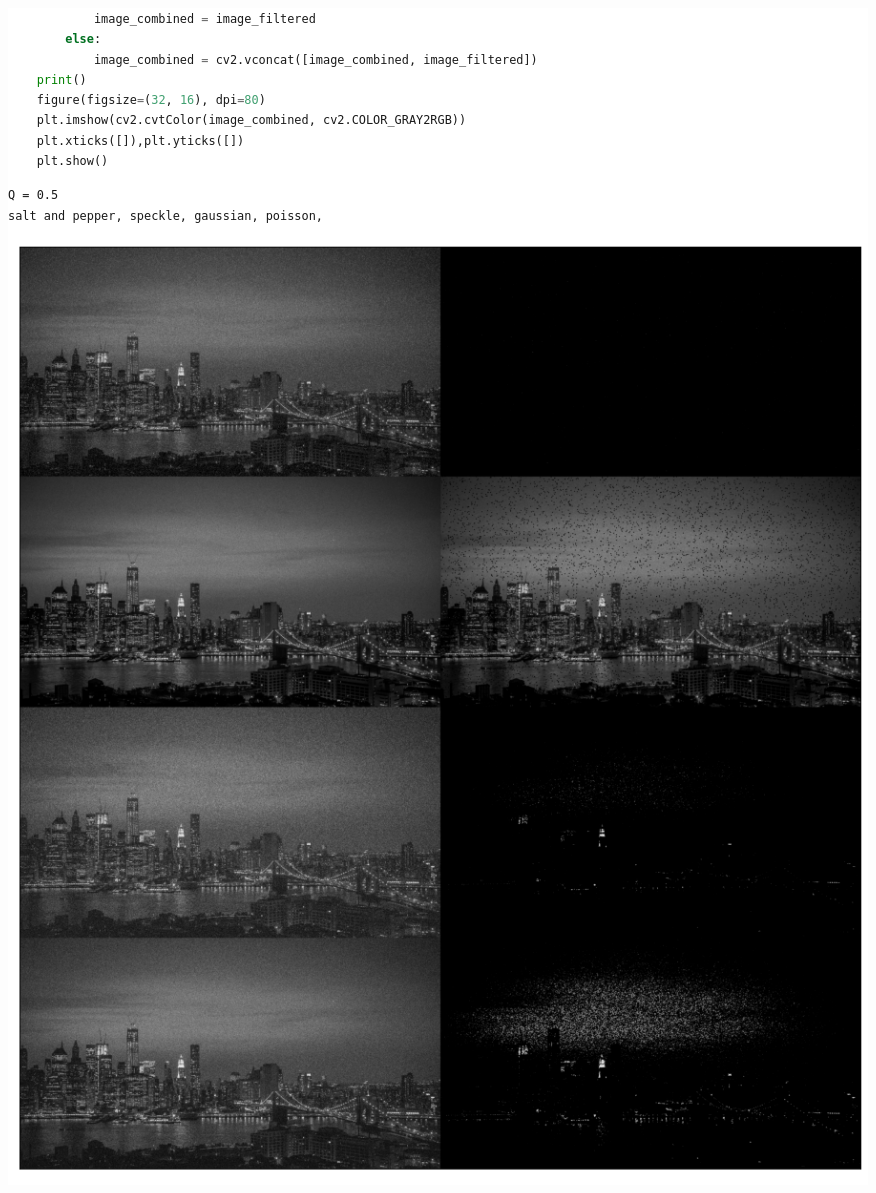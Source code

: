 ```python
            image_combined = image_filtered
        else:
            image_combined = cv2.vconcat([image_combined, image_filtered])
    print()
    figure(figsize=(32, 16), dpi=80)
    plt.imshow(cv2.cvtColor(image_combined, cv2.COLOR_GRAY2RGB))
    plt.xticks([]),plt.yticks([])
    plt.show()
```

    Q = 0.5
    salt and pepper, speckle, gaussian, poisson, 
    


    
![png](output_28_1.png)
    